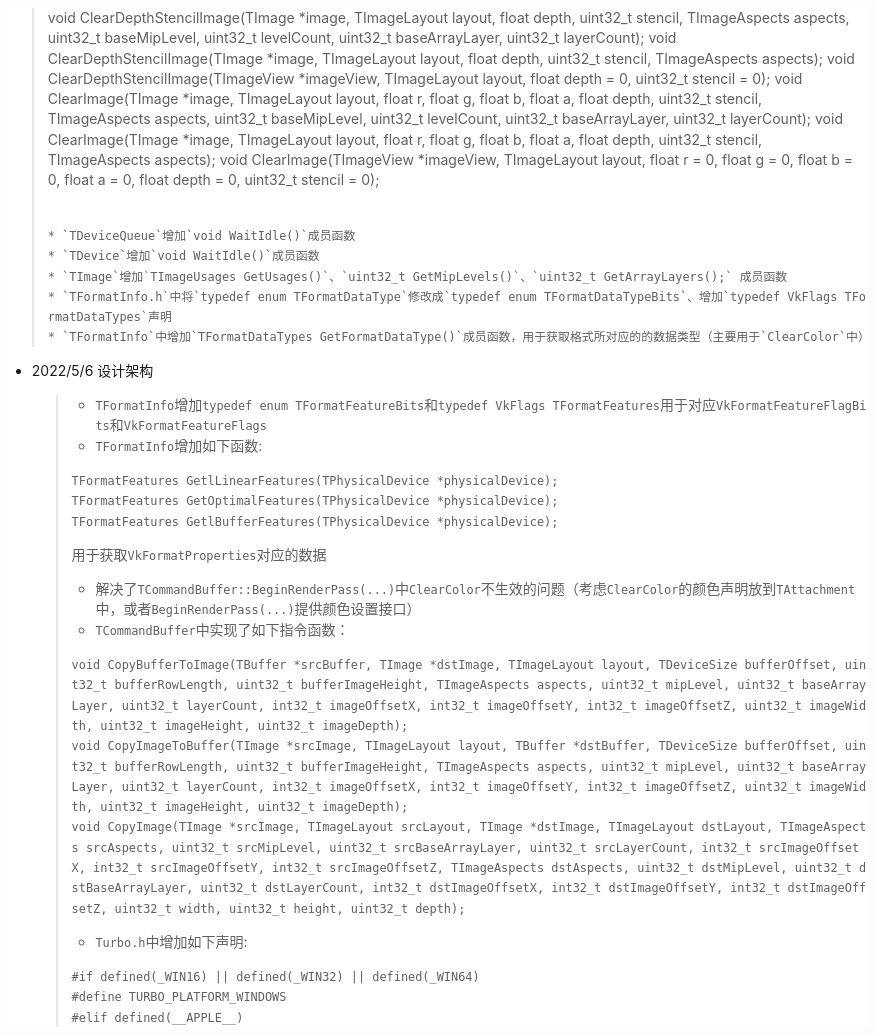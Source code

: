   > void ClearDepthStencilImage(TImage *image, TImageLayout layout, float depth, uint32_t stencil, TImageAspects aspects, uint32_t baseMipLevel, uint32_t levelCount, uint32_t baseArrayLayer, uint32_t layerCount);
  > void ClearDepthStencilImage(TImage *image, TImageLayout layout, float depth, uint32_t stencil, TImageAspects aspects);
  > void ClearDepthStencilImage(TImageView *imageView, TImageLayout layout, float depth = 0, uint32_t stencil = 0);
  > void ClearImage(TImage *image, TImageLayout layout, float r, float g, float b, float a, float depth, uint32_t stencil, TImageAspects aspects, uint32_t baseMipLevel, uint32_t levelCount, uint32_t baseArrayLayer, uint32_t layerCount);
  > void ClearImage(TImage *image, TImageLayout layout, float r, float g, float b, float a, float depth, uint32_t stencil, TImageAspects aspects);
  > void ClearImage(TImageView *imageView, TImageLayout layout, float r = 0, float g = 0, float b = 0, float a = 0, float depth = 0, uint32_t stencil = 0);
  > ```
  >
  >* `TDeviceQueue`增加`void WaitIdle()`成员函数
  >* `TDevice`增加`void WaitIdle()`成员函数
  >* `TImage`增加`TImageUsages GetUsages()`、`uint32_t GetMipLevels()`、`uint32_t GetArrayLayers();` 成员函数
  >* `TFormatInfo.h`中将`typedef enum TFormatDataType`修改成`typedef enum TFormatDataTypeBits`、增加`typedef VkFlags TFormatDataTypes`声明
  >* `TFormatInfo`中增加`TFormatDataTypes GetFormatDataType()`成员函数，用于获取格式所对应的的数据类型（主要用于`ClearColor`中）

* 2022/5/6 设计架构
  >
  >* `TFormatInfo`增加`typedef enum TFormatFeatureBits`和`typedef VkFlags TFormatFeatures`用于对应`VkFormatFeatureFlagBits`和`VkFormatFeatureFlags`
  >* `TFormatInfo`增加如下函数:
  >
  >```CXX
  > TFormatFeatures GetlLinearFeatures(TPhysicalDevice *physicalDevice);
  > TFormatFeatures GetOptimalFeatures(TPhysicalDevice *physicalDevice);
  > TFormatFeatures GetlBufferFeatures(TPhysicalDevice *physicalDevice);
  >```
  >
  > 用于获取`VkFormatProperties`对应的数据
  >
  >* 解决了`TCommandBuffer::BeginRenderPass(...)`中`ClearColor`不生效的问题（考虑`ClearColor`的颜色声明放到`TAttachment`中，或者`BeginRenderPass(...)`提供颜色设置接口）
  >* `TCommandBuffer`中实现了如下指令函数：
  >
  >```CXX
  > void CopyBufferToImage(TBuffer *srcBuffer, TImage *dstImage, TImageLayout layout, TDeviceSize bufferOffset, uint32_t bufferRowLength, uint32_t bufferImageHeight, TImageAspects aspects, uint32_t mipLevel, uint32_t baseArrayLayer, uint32_t layerCount, int32_t imageOffsetX, int32_t imageOffsetY, int32_t imageOffsetZ, uint32_t imageWidth, uint32_t imageHeight, uint32_t imageDepth);
  > void CopyImageToBuffer(TImage *srcImage, TImageLayout layout, TBuffer *dstBuffer, TDeviceSize bufferOffset, uint32_t bufferRowLength, uint32_t bufferImageHeight, TImageAspects aspects, uint32_t mipLevel, uint32_t baseArrayLayer, uint32_t layerCount, int32_t imageOffsetX, int32_t imageOffsetY, int32_t imageOffsetZ, uint32_t imageWidth, uint32_t imageHeight, uint32_t imageDepth);
  > void CopyImage(TImage *srcImage, TImageLayout srcLayout, TImage *dstImage, TImageLayout dstLayout, TImageAspects srcAspects, uint32_t srcMipLevel, uint32_t srcBaseArrayLayer, uint32_t srcLayerCount, int32_t srcImageOffsetX, int32_t srcImageOffsetY, int32_t srcImageOffsetZ, TImageAspects dstAspects, uint32_t dstMipLevel, uint32_t dstBaseArrayLayer, uint32_t dstLayerCount, int32_t dstImageOffsetX, int32_t dstImageOffsetY, int32_t dstImageOffsetZ, uint32_t width, uint32_t height, uint32_t depth);
  >```
  >
  >* `Turbo.h`中增加如下声明:
  >
  >```CXX
  > #if defined(_WIN16) || defined(_WIN32) || defined(_WIN64)
  > #define TURBO_PLATFORM_WINDOWS
  > #elif defined(__APPLE__)